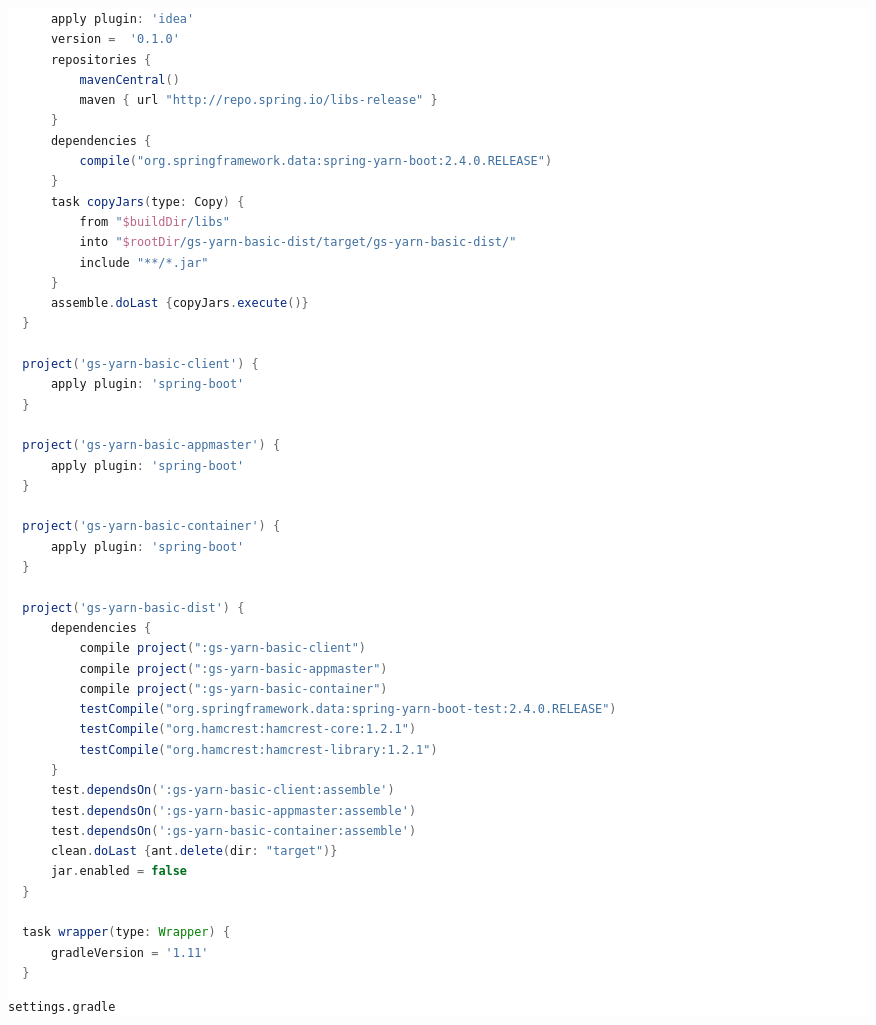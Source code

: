 ```groovy
      apply plugin: 'idea'
      version =  '0.1.0'
      repositories {
          mavenCentral()
          maven { url "http://repo.spring.io/libs-release" }
      }
      dependencies {
          compile("org.springframework.data:spring-yarn-boot:2.4.0.RELEASE")
      }
      task copyJars(type: Copy) {
          from "$buildDir/libs"
          into "$rootDir/gs-yarn-basic-dist/target/gs-yarn-basic-dist/"
          include "**/*.jar"
      }
      assemble.doLast {copyJars.execute()}
  }

  project('gs-yarn-basic-client') {
      apply plugin: 'spring-boot'
  }

  project('gs-yarn-basic-appmaster') {
      apply plugin: 'spring-boot'
  }

  project('gs-yarn-basic-container') {
      apply plugin: 'spring-boot'
  }

  project('gs-yarn-basic-dist') {
      dependencies {
          compile project(":gs-yarn-basic-client")
          compile project(":gs-yarn-basic-appmaster")
          compile project(":gs-yarn-basic-container")
          testCompile("org.springframework.data:spring-yarn-boot-test:2.4.0.RELEASE")
          testCompile("org.hamcrest:hamcrest-core:1.2.1")
          testCompile("org.hamcrest:hamcrest-library:1.2.1")
      }
      test.dependsOn(':gs-yarn-basic-client:assemble')
      test.dependsOn(':gs-yarn-basic-appmaster:assemble')
      test.dependsOn(':gs-yarn-basic-container:assemble')
      clean.doLast {ant.delete(dir: "target")}
      jar.enabled = false
  }

  task wrapper(type: Wrapper) {
      gradleVersion = '1.11'
  }
  ```

`settings.gradle`
